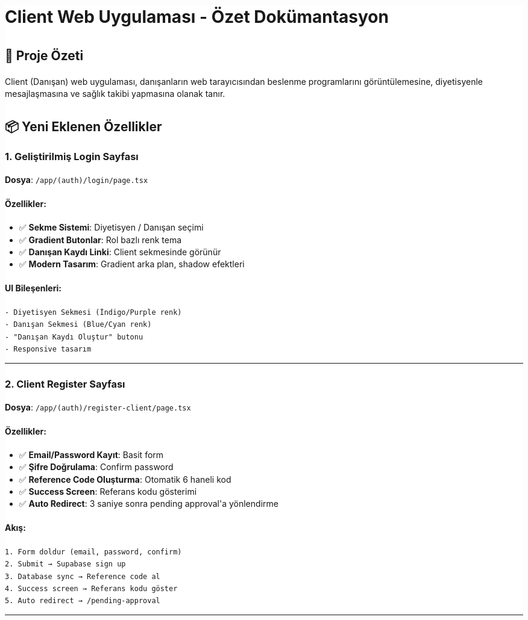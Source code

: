# Client Web Uygulaması - Özet Dokümantasyon

## 🎯 Proje Özeti

Client (Danışan) web uygulaması, danışanların web tarayıcısından beslenme programlarını görüntülemesine, diyetisyenle mesajlaşmasına ve sağlık takibi yapmasına olanak tanır.

## 📦 Yeni Eklenen Özellikler

### 1. Geliştirilmiş Login Sayfası

**Dosya**: `/app/(auth)/login/page.tsx`

#### Özellikler:
- ✅ **Sekme Sistemi**: Diyetisyen / Danışan seçimi
- ✅ **Gradient Butonlar**: Rol bazlı renk tema
- ✅ **Danışan Kaydı Linki**: Client sekmesinde görünür
- ✅ **Modern Tasarım**: Gradient arka plan, shadow efektleri

#### UI Bileşenleri:
```tsx
- Diyetisyen Sekmesi (İndigo/Purple renk)
- Danışan Sekmesi (Blue/Cyan renk)
- "Danışan Kaydı Oluştur" butonu
- Responsive tasarım
```

---

### 2. Client Register Sayfası

**Dosya**: `/app/(auth)/register-client/page.tsx`

#### Özellikler:
- ✅ **Email/Password Kayıt**: Basit form
- ✅ **Şifre Doğrulama**: Confirm password
- ✅ **Reference Code Oluşturma**: Otomatik 6 haneli kod
- ✅ **Success Screen**: Referans kodu gösterimi
- ✅ **Auto Redirect**: 3 saniye sonra pending approval'a yönlendirme

#### Akış:
```
1. Form doldur (email, password, confirm)
2. Submit → Supabase sign up
3. Database sync → Reference code al
4. Success screen → Referans kodu göster
5. Auto redirect → /pending-approval
```

---
